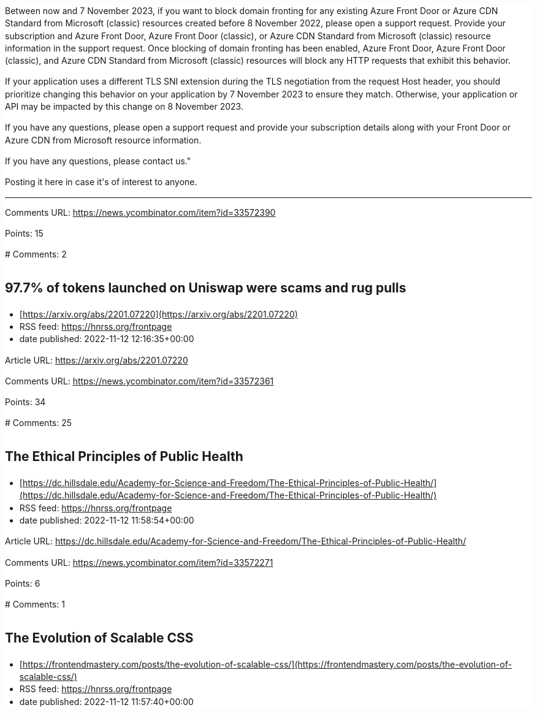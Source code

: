 Between now and 7 November 2023, if you want to block domain fronting for any existing Azure Front Door or Azure CDN Standard from Microsoft (classic) resources created before 8 November 2022, please open a support request. Provide your subscription and Azure Front Door, Azure Front Door (classic), or Azure CDN Standard from Microsoft (classic) resource information in the support request. Once blocking of domain fronting has been enabled, Azure Front Door, Azure Front Door (classic), and Azure CDN Standard from Microsoft (classic) resources will block any HTTP requests that exhibit this behavior.<p>If your application uses a different TLS SNI extension during the TLS negotiation from the request Host header, you should prioritize changing this behavior on your application by 7 November 2023 to ensure they match. Otherwise, your application or API may be impacted by this change on 8 November 2023.<p>If you have any questions, please open a support request and provide your subscription details along with your Front Door or Azure CDN from Microsoft resource information.<p>If you have any questions, please contact us."<p>Posting it here in case it's of interest to anyone.</p>
<hr />
<p>Comments URL: <a href="https://news.ycombinator.com/item?id=33572390">https://news.ycombinator.com/item?id=33572390</a></p>
<p>Points: 15</p>
<p># Comments: 2</p>

## 97.7% of tokens launched on Uniswap were scams and rug pulls
 - [https://arxiv.org/abs/2201.07220](https://arxiv.org/abs/2201.07220)
 - RSS feed: https://hnrss.org/frontpage
 - date published: 2022-11-12 12:16:35+00:00

<p>Article URL: <a href="https://arxiv.org/abs/2201.07220">https://arxiv.org/abs/2201.07220</a></p>
<p>Comments URL: <a href="https://news.ycombinator.com/item?id=33572361">https://news.ycombinator.com/item?id=33572361</a></p>
<p>Points: 34</p>
<p># Comments: 25</p>

## The Ethical Principles of Public Health
 - [https://dc.hillsdale.edu/Academy-for-Science-and-Freedom/The-Ethical-Principles-of-Public-Health/](https://dc.hillsdale.edu/Academy-for-Science-and-Freedom/The-Ethical-Principles-of-Public-Health/)
 - RSS feed: https://hnrss.org/frontpage
 - date published: 2022-11-12 11:58:54+00:00

<p>Article URL: <a href="https://dc.hillsdale.edu/Academy-for-Science-and-Freedom/The-Ethical-Principles-of-Public-Health/">https://dc.hillsdale.edu/Academy-for-Science-and-Freedom/The-Ethical-Principles-of-Public-Health/</a></p>
<p>Comments URL: <a href="https://news.ycombinator.com/item?id=33572271">https://news.ycombinator.com/item?id=33572271</a></p>
<p>Points: 6</p>
<p># Comments: 1</p>

## The Evolution of Scalable CSS
 - [https://frontendmastery.com/posts/the-evolution-of-scalable-css/](https://frontendmastery.com/posts/the-evolution-of-scalable-css/)
 - RSS feed: https://hnrss.org/frontpage
 - date published: 2022-11-12 11:57:40+00:00
